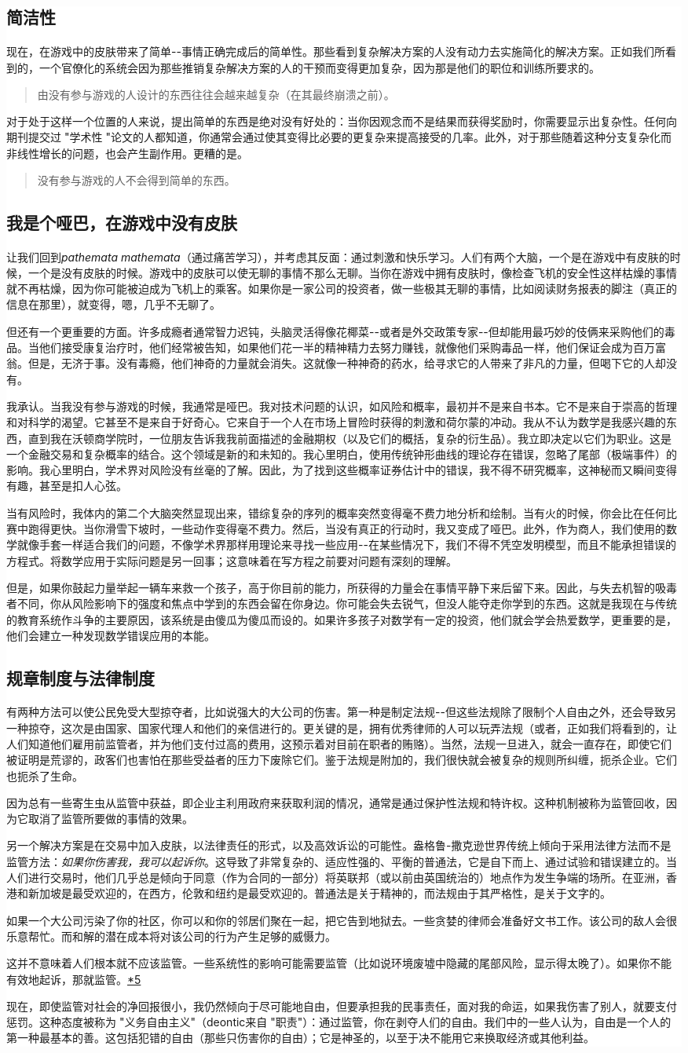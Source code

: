 ## 简洁性

现在，在游戏中的皮肤带来了简单--事情正确完成后的简单性。那些看到复杂解决方案的人没有动力去实施简化的解决方案。正如我们所看到的，一个官僚化的系统会因为那些推销复杂解决方案的人的干预而变得更加复杂，因为那是他们的职位和训练所要求的。

>   由没有参与游戏的人设计的东西往往会越来越复杂（在其最终崩溃之前）。

对于处于这样一个位置的人来说，提出简单的东西是绝对没有好处的：当你因观念而不是结果而获得奖励时，你需要显示出复杂性。任何向期刊提交过 "学术性 "论文的人都知道，你通常会通过使其变得比必要的更复杂来提高接受的几率。此外，对于那些随着这种分支复杂化而非线性增长的问题，也会产生副作用。更糟的是。



>   没有参与游戏的人不会得到简单的东西。

## 我是个哑巴，在游戏中没有皮肤

让我们回到*pathemata* *mathemata*（通过痛苦学习），并考虑其反面：通过刺激和快乐学习。人们有两个大脑，一个是在游戏中有皮肤的时候，一个是没有皮肤的时候。游戏中的皮肤可以使无聊的事情不那么无聊。当你在游戏中拥有皮肤时，像检查飞机的安全性这样枯燥的事情就不再枯燥，因为你可能被迫成为飞机上的乘客。如果你是一家公司的投资者，做一些极其无聊的事情，比如阅读财务报表的脚注（真正的信息在那里），就变得，嗯，几乎不无聊了。

但还有一个更重要的方面。许多成瘾者通常智力迟钝，头脑灵活得像花椰菜--或者是外交政策专家--但却能用最巧妙的伎俩来采购他们的毒品。当他们接受康复治疗时，他们经常被告知，如果他们花一半的精神精力去努力赚钱，就像他们采购毒品一样，他们保证会成为百万富翁。但是，无济于事。没有毒瘾，他们神奇的力量就会消失。这就像一种神奇的药水，给寻求它的人带来了非凡的力量，但喝下它的人却没有。

我承认。当我没有参与游戏的时候，我通常是哑巴。我对技术问题的认识，如风险和概率，最初并不是来自书本。它不是来自于崇高的哲理和对科学的渴望。它甚至不是来自于好奇心。它来自于一个人在市场上冒险时获得的刺激和荷尔蒙的冲动。我从不认为数学是我感兴趣的东西，直到我在沃顿商学院时，一位朋友告诉我我前面描述的金融期权（以及它们的概括，复杂的衍生品）。我立即决定以它们为职业。这是一个金融交易和复杂概率的结合。这个领域是新的和未知的。我心里明白，使用传统钟形曲线的理论存在错误，忽略了尾部（极端事件）的影响。我心里明白，学术界对风险没有丝毫的了解。因此，为了找到这些概率证券估计中的错误，我不得不研究概率，这神秘而又瞬间变得有趣，甚至是扣人心弦。



当有风险时，我体内的第二个大脑突然显现出来，错综复杂的序列的概率突然变得毫不费力地分析和绘制。当有火的时候，你会比在任何比赛中跑得更快。当你滑雪下坡时，一些动作变得毫不费力。然后，当没有真正的行动时，我又变成了哑巴。此外，作为商人，我们使用的数学就像手套一样适合我们的问题，不像学术界那样用理论来寻找一些应用--在某些情况下，我们不得不凭空发明模型，而且不能承担错误的方程式。将数学应用于实际问题是另一回事；这意味着在写方程之前要对问题有深刻的理解。

但是，如果你鼓起力量举起一辆车来救一个孩子，高于你目前的能力，所获得的力量会在事情平静下来后留下来。因此，与失去机智的吸毒者不同，你从风险影响下的强度和焦点中学到的东西会留在你身边。你可能会失去锐气，但没人能夺走你学到的东西。这就是我现在与传统的教育系统作斗争的主要原因，该系统是由傻瓜为傻瓜而设的。如果许多孩子对数学有一定的投资，他们就会学会热爱数学，更重要的是，他们会建立一种发现数学错误应用的本能。

## 规章制度与法律制度

有两种方法可以使公民免受大型掠夺者，比如说强大的大公司的伤害。第一种是制定法规--但这些法规除了限制个人自由之外，还会导致另一种掠夺，这次是由国家、国家代理人和他们的亲信进行的。更关键的是，拥有优秀律师的人可以玩弄法规（或者，正如我们将看到的，让人们知道他们雇用前监管者，并为他们支付过高的费用，这预示着对目前在职者的贿赂）。当然，法规一旦进入，就会一直存在，即使它们被证明是荒谬的，政客们也害怕在那些受益者的压力下废除它们。鉴于法规是附加的，我们很快就会被复杂的规则所纠缠，扼杀企业。它们也扼杀了生命。



因为总有一些寄生虫从监管中获益，即企业主利用政府来获取利润的情况，通常是通过保护性法规和特许权。这种机制被称为监管回收，因为它取消了监管所要做的事情的效果。

另一个解决方案是在交易中加入皮肤，以法律责任的形式，以及高效诉讼的可能性。盎格鲁-撒克逊世界传统上倾向于采用法律方法而不是监管方法：*如果你伤害我，我可以起诉你*。这导致了非常复杂的、适应性强的、平衡的普通法，它是自下而上、通过试验和错误建立的。当人们进行交易时，他们几乎总是倾向于同意（作为合同的一部分）将英联邦（或以前由英国统治的）地点作为发生争端的场所。在亚洲，香港和新加坡是最受欢迎的，在西方，伦敦和纽约是最受欢迎的。普通法是关于精神的，而法规由于其严格性，是关于文字的。

如果一个大公司污染了你的社区，你可以和你的邻居们聚在一起，把它告到地狱去。一些贪婪的律师会准备好文书工作。该公司的敌人会很乐意帮忙。而和解的潜在成本将对该公司的行为产生足够的威慑力。

这并不意味着人们根本就不应该监管。一些系统性的影响可能需要监管（比如说环境废墟中隐藏的尾部风险，显示得太晚了）。如果你不能有效地起诉，那就监管。[*5](#calibre_link-92)

现在，即使监管对社会的净回报很小，我仍然倾向于尽可能地自由，但要承担我的民事责任，面对我的命运，如果我伤害了别人，就要支付惩罚。这种态度被称为 "义务自由主义"（deontic来自 "职责"）：通过监管，你在剥夺人们的自由。我们中的一些人认为，自由是一个人的第一种最基本的善。这包括犯错的自由（那些只伤害你的自由）；它是神圣的，以至于决不能用它来换取经济或其他利益。
